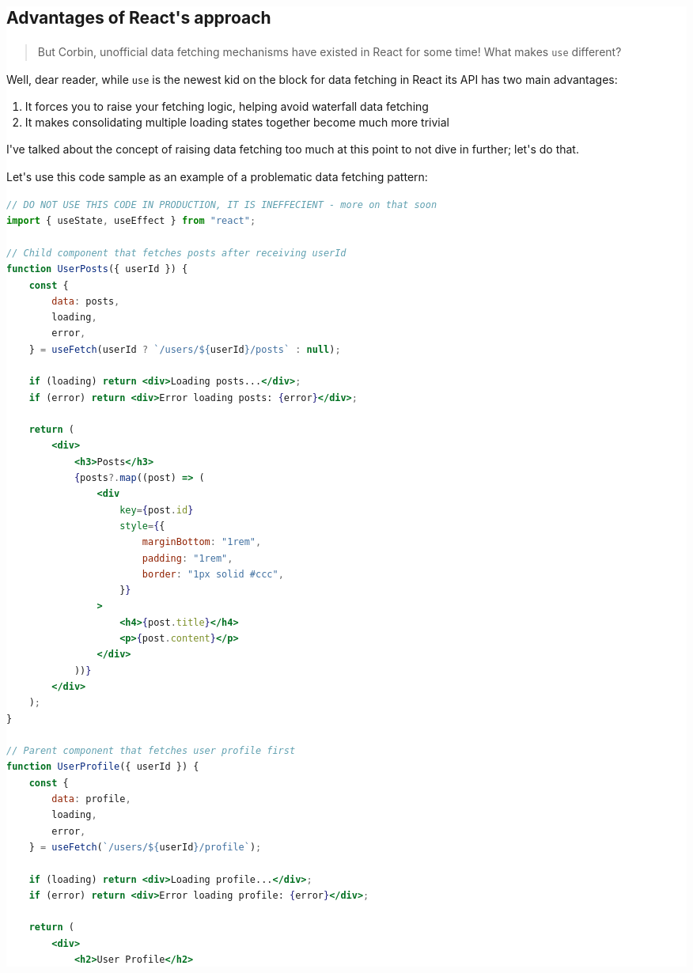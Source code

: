 ## Advantages of React's approach

> But Corbin, unofficial data fetching mechanisms have existed in React for some time! What makes `use` different?

Well, dear reader, while `use` is the newest kid on the block for data fetching in React its API has two main advantages:

1. It forces you to raise your fetching logic, helping avoid waterfall data fetching
2. It makes consolidating multiple loading states together become much more trivial

I've talked about the concept of raising data fetching too much at this point to not dive in further; let's do that.

Let's use this code sample as an example of a problematic data fetching pattern:

```jsx
// DO NOT USE THIS CODE IN PRODUCTION, IT IS INEFFECIENT - more on that soon
import { useState, useEffect } from "react";

// Child component that fetches posts after receiving userId
function UserPosts({ userId }) {
	const {
		data: posts,
		loading,
		error,
	} = useFetch(userId ? `/users/${userId}/posts` : null);

	if (loading) return <div>Loading posts...</div>;
	if (error) return <div>Error loading posts: {error}</div>;

	return (
		<div>
			<h3>Posts</h3>
			{posts?.map((post) => (
				<div
					key={post.id}
					style={{
						marginBottom: "1rem",
						padding: "1rem",
						border: "1px solid #ccc",
					}}
				>
					<h4>{post.title}</h4>
					<p>{post.content}</p>
				</div>
			))}
		</div>
	);
}

// Parent component that fetches user profile first
function UserProfile({ userId }) {
	const {
		data: profile,
		loading,
		error,
	} = useFetch(`/users/${userId}/profile`);

	if (loading) return <div>Loading profile...</div>;
	if (error) return <div>Error loading profile: {error}</div>;

	return (
		<div>
			<h2>User Profile</h2>
```